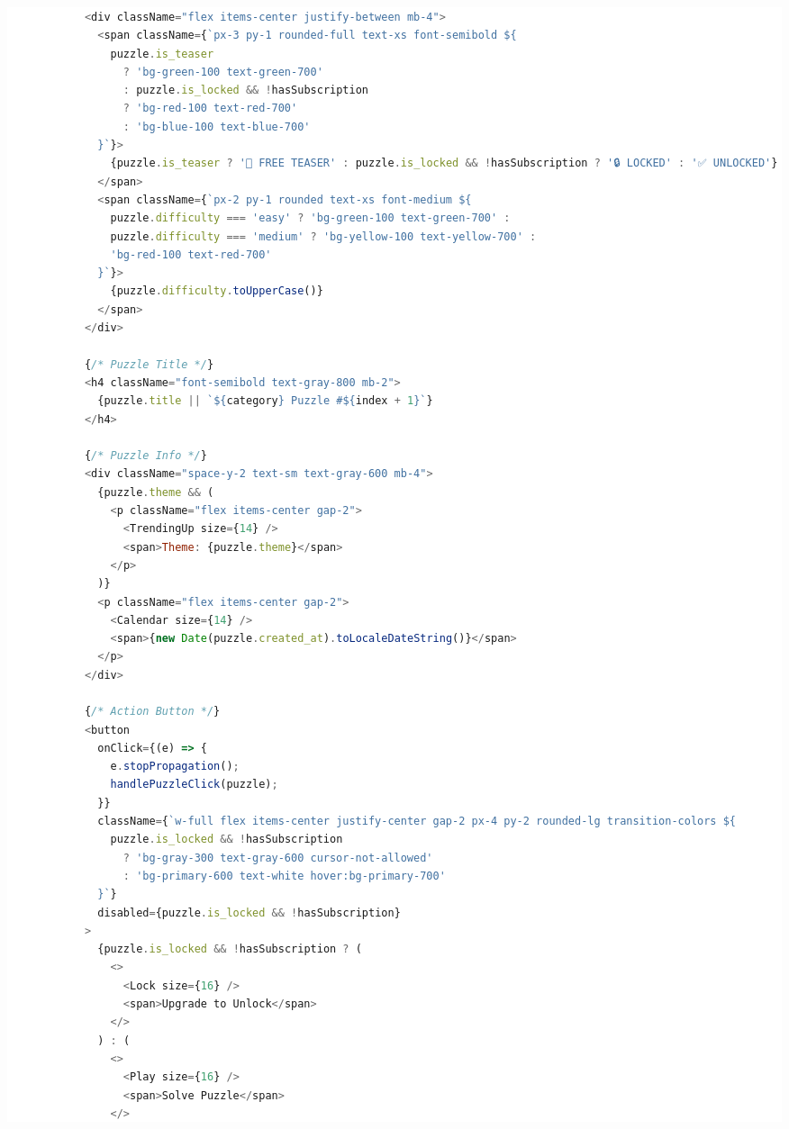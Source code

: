 ```javascript
            <div className="flex items-center justify-between mb-4">
              <span className={`px-3 py-1 rounded-full text-xs font-semibold ${
                puzzle.is_teaser 
                  ? 'bg-green-100 text-green-700'
                  : puzzle.is_locked && !hasSubscription
                  ? 'bg-red-100 text-red-700'
                  : 'bg-blue-100 text-blue-700'
              }`}>
                {puzzle.is_teaser ? '🎁 FREE TEASER' : puzzle.is_locked && !hasSubscription ? '🔒 LOCKED' : '✅ UNLOCKED'}
              </span>
              <span className={`px-2 py-1 rounded text-xs font-medium ${
                puzzle.difficulty === 'easy' ? 'bg-green-100 text-green-700' :
                puzzle.difficulty === 'medium' ? 'bg-yellow-100 text-yellow-700' :
                'bg-red-100 text-red-700'
              }`}>
                {puzzle.difficulty.toUpperCase()}
              </span>
            </div>

            {/* Puzzle Title */}
            <h4 className="font-semibold text-gray-800 mb-2">
              {puzzle.title || `${category} Puzzle #${index + 1}`}
            </h4>

            {/* Puzzle Info */}
            <div className="space-y-2 text-sm text-gray-600 mb-4">
              {puzzle.theme && (
                <p className="flex items-center gap-2">
                  <TrendingUp size={14} />
                  <span>Theme: {puzzle.theme}</span>
                </p>
              )}
              <p className="flex items-center gap-2">
                <Calendar size={14} />
                <span>{new Date(puzzle.created_at).toLocaleDateString()}</span>
              </p>
            </div>

            {/* Action Button */}
            <button
              onClick={(e) => {
                e.stopPropagation();
                handlePuzzleClick(puzzle);
              }}
              className={`w-full flex items-center justify-center gap-2 px-4 py-2 rounded-lg transition-colors ${
                puzzle.is_locked && !hasSubscription
                  ? 'bg-gray-300 text-gray-600 cursor-not-allowed'
                  : 'bg-primary-600 text-white hover:bg-primary-700'
              }`}
              disabled={puzzle.is_locked && !hasSubscription}
            >
              {puzzle.is_locked && !hasSubscription ? (
                <>
                  <Lock size={16} />
                  <span>Upgrade to Unlock</span>
                </>
              ) : (
                <>
                  <Play size={16} />
                  <span>Solve Puzzle</span>
                </>
```